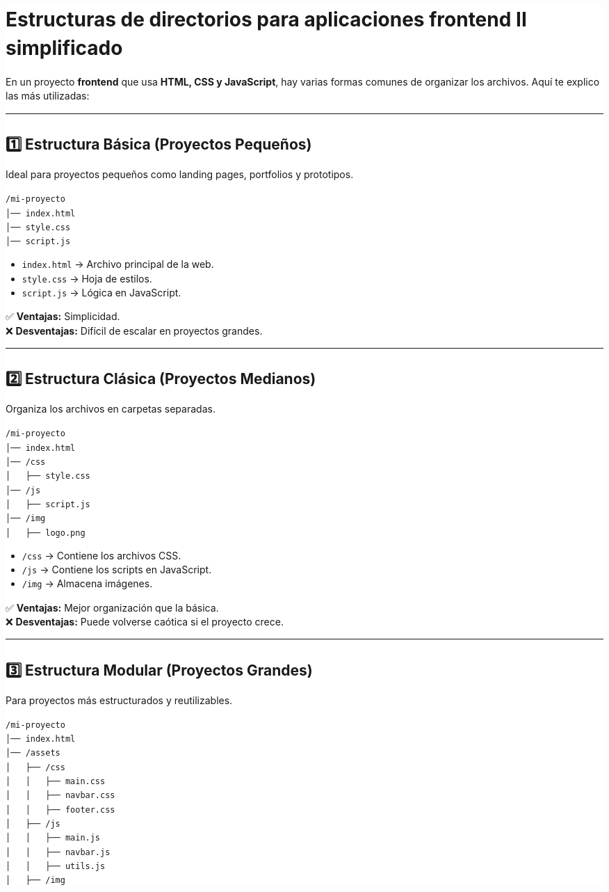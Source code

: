 
# Estructuras de directorios para aplicaciones frontend II simplificado
En un proyecto **frontend** que usa **HTML, CSS y JavaScript**, hay varias formas comunes de organizar los archivos. Aquí te explico las más utilizadas:

---

## **1️⃣ Estructura Básica (Proyectos Pequeños)**
Ideal para proyectos pequeños como landing pages, portfolios y prototipos.

```
/mi-proyecto
│── index.html
│── style.css
│── script.js
```
- `index.html` → Archivo principal de la web.  
- `style.css` → Hoja de estilos.  
- `script.js` → Lógica en JavaScript.

✅ **Ventajas:** Simplicidad.  
❌ **Desventajas:** Difícil de escalar en proyectos grandes.

---

## **2️⃣ Estructura Clásica (Proyectos Medianos)**
Organiza los archivos en carpetas separadas.

```
/mi-proyecto
│── index.html
│── /css
│   ├── style.css
│── /js
│   ├── script.js
│── /img
│   ├── logo.png
```
- `/css` → Contiene los archivos CSS.  
- `/js` → Contiene los scripts en JavaScript.  
- `/img` → Almacena imágenes.  

✅ **Ventajas:** Mejor organización que la básica.  
❌ **Desventajas:** Puede volverse caótica si el proyecto crece.

---

## **3️⃣ Estructura Modular (Proyectos Grandes)**
Para proyectos más estructurados y reutilizables.

```
/mi-proyecto
│── index.html
│── /assets
│   ├── /css
│   │   ├── main.css
│   │   ├── navbar.css
│   │   ├── footer.css
│   ├── /js
│   │   ├── main.js
│   │   ├── navbar.js
│   │   ├── utils.js
│   ├── /img
```